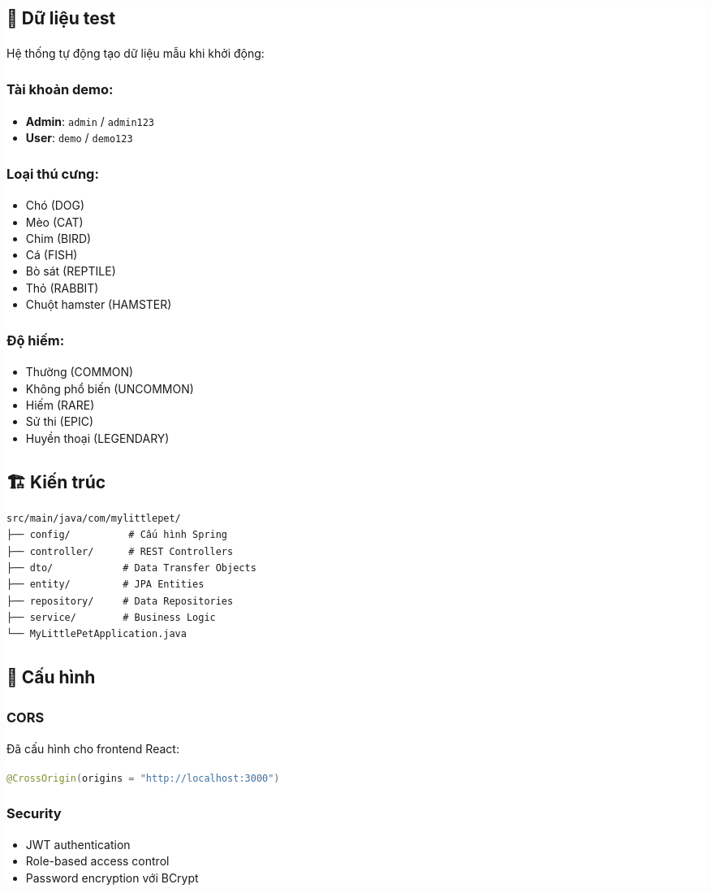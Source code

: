 ## 🧪 Dữ liệu test

Hệ thống tự động tạo dữ liệu mẫu khi khởi động:

### Tài khoản demo:
- **Admin**: `admin` / `admin123`
- **User**: `demo` / `demo123`

### Loại thú cưng:
- Chó (DOG)
- Mèo (CAT) 
- Chim (BIRD)
- Cá (FISH)
- Bò sát (REPTILE)
- Thỏ (RABBIT)
- Chuột hamster (HAMSTER)

### Độ hiếm:
- Thường (COMMON)
- Không phổ biến (UNCOMMON)
- Hiếm (RARE)
- Sử thi (EPIC)
- Huyền thoại (LEGENDARY)

## 🏗️ Kiến trúc

```
src/main/java/com/mylittlepet/
├── config/          # Cấu hình Spring
├── controller/      # REST Controllers
├── dto/            # Data Transfer Objects
├── entity/         # JPA Entities
├── repository/     # Data Repositories
├── service/        # Business Logic
└── MyLittlePetApplication.java
```

## 🔧 Cấu hình

### CORS
Đã cấu hình cho frontend React:
```java
@CrossOrigin(origins = "http://localhost:3000")
```

### Security
- JWT authentication
- Role-based access control
- Password encryption với BCrypt
